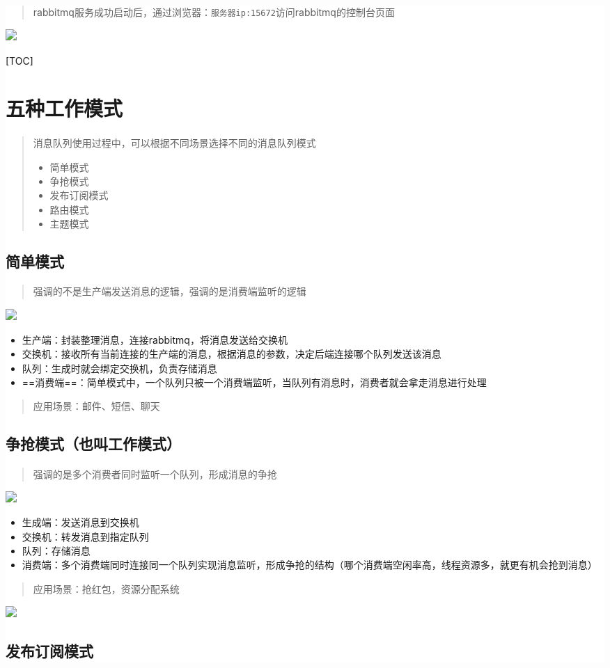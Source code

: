 > rabbitmq服务成功启动后，通过浏览器：`服务器ip:15672`访问rabbitmq的控制台页面

![](https://note.youdao.com/yws/api/personal/file/74D05FD2C1FF4904B9C8AC6B64760FA5?method=download&shareKey=6d67403006ccbeda7675284dcdb51884)

[TOC]

# 五种工作模式

> 消息队列使用过程中，可以根据不同场景选择不同的消息队列模式
>
> - 简单模式
> - 争抢模式
> - 发布订阅模式
> - 路由模式
> - 主题模式



## 简单模式

> 强调的不是生产端发送消息的逻辑，强调的是消费端监听的逻辑

![](https://note.youdao.com/yws/api/personal/file/AF271C0605014B98911D74588EFD27EA?method=download&shareKey=93615b92204b999ac1697d2c558362c5)

- 生产端：封装整理消息，连接rabbitmq，将消息发送给交换机
- 交换机：接收所有当前连接的生产端的消息，根据消息的参数，决定后端连接哪个队列发送该消息
- 队列：生成时就会绑定交换机，负责存储消息
- ==消费端==：简单模式中，一个队列只被一个消费端监听，当队列有消息时，消费者就会拿走消息进行处理



> 应用场景：邮件、短信、聊天



## 争抢模式（也叫工作模式）

> 强调的是多个消费者同时监听一个队列，形成消息的争抢

![](https://note.youdao.com/yws/api/personal/file/1AA77EEEBB0D492B92B975AA16FBD432?method=download&shareKey=63ab18bd17e95bef8e6f205a71da3889)

- 生成端：发送消息到交换机
- 交换机：转发消息到指定队列
- 队列：存储消息
- 消费端：多个消费端同时连接同一个队列实现消息监听，形成争抢的结构（哪个消费端空闲率高，线程资源多，就更有机会抢到消息）



> 应用场景：抢红包，资源分配系统

![](https://note.youdao.com/yws/api/personal/file/5602E08F13FF4FA18B8FB640A05B2D41?method=download&shareKey=bfeeaec19790057e4c8aadee47c4228d)



## 发布订阅模式
